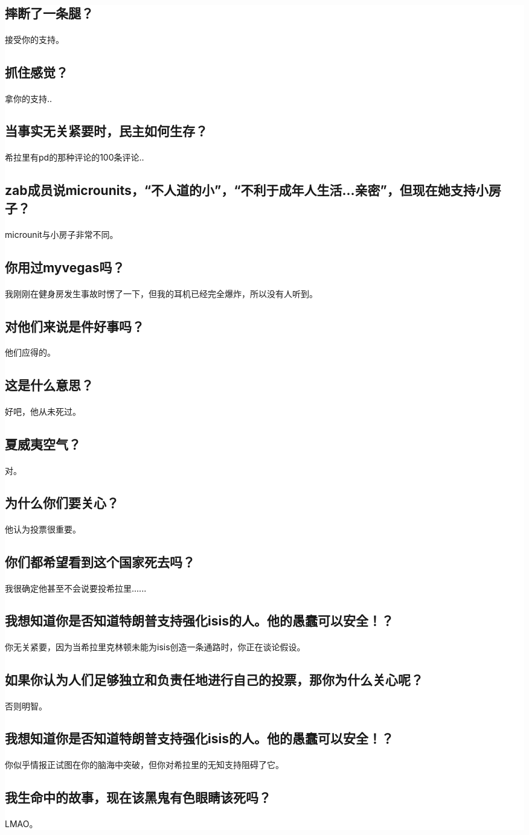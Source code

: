 ## 摔断了一条腿？
接受你的支持。

## 抓住感觉？
拿你的支持..

## 当事实无关紧要时，民主如何生存？
希拉里有pd的那种评论的100条评论..

##  zab成员说microunits，“不人道的小”，“不利于成年人生活...亲密”，但现在她支持小房子？
microunit与小房子非常不同。

## 你用过myvegas吗？
我刚刚在健身房发生事故时愣了一下，但我的耳机已经完全爆炸，所以没有人听到。

## 对他们来说是件好事吗？
他们应得的。

##  这是什么意思？
好吧，他从未死过。

## 夏威夷空气？
对。

## 为什么你们要关心？
他认为投票很重要。

## 你们都希望看到这个国家死去吗？
我很确定他甚至不会说要投希拉里......

## 我想知道你是否知道特朗普支持强化isis的人。他的愚蠢可以安全！？
你无关紧要，因为当希拉里克林顿未能为isis创造一条通路时，你正在谈论假设。

## 如果你认为人们足够独立和负责任地进行自己的投票，那你为什么关心呢？
否则明智。

## 我想知道你是否知道特朗普支持强化isis的人。他的愚蠢可以安全！？
你似乎情报正试图在你的脑海中突破，但你对希拉里的无知支持阻碍了它。

## 我生命中的故事，现在该黑鬼有色眼睛该死吗？
LMAO。
